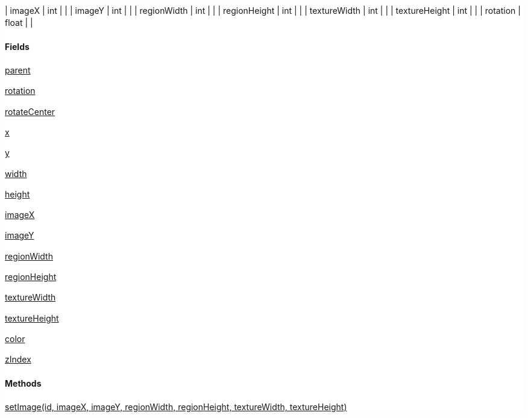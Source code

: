 | imageX | int |  |
| imageY | int |  |
| regionWidth | int |  |
| regionHeight | int |  |
| textureWidth | int |  |
| textureHeight | int |  |
| rotation | float |  |



#### Fields

[parent](#parent)


[rotation](1.9.2/)


[rotateCenter](1.9.2/)


[x](1.9.2/)


[y](1.9.2/)


[width](1.9.2/)


[height](1.9.2/)


[imageX](1.9.2/)


[imageY](1.9.2/)


[regionWidth](1.9.2/)


[regionHeight](1.9.2/)


[textureWidth](1.9.2/)


[textureHeight](1.9.2/)


[color](1.9.2/)


[zIndex](1.9.2/)



#### Methods

[setImage(id, imageX, imageY, regionWidth, regionHeight, textureWidth, textureHeight)](#setImage-String-int-int-int-int-int-int-)

